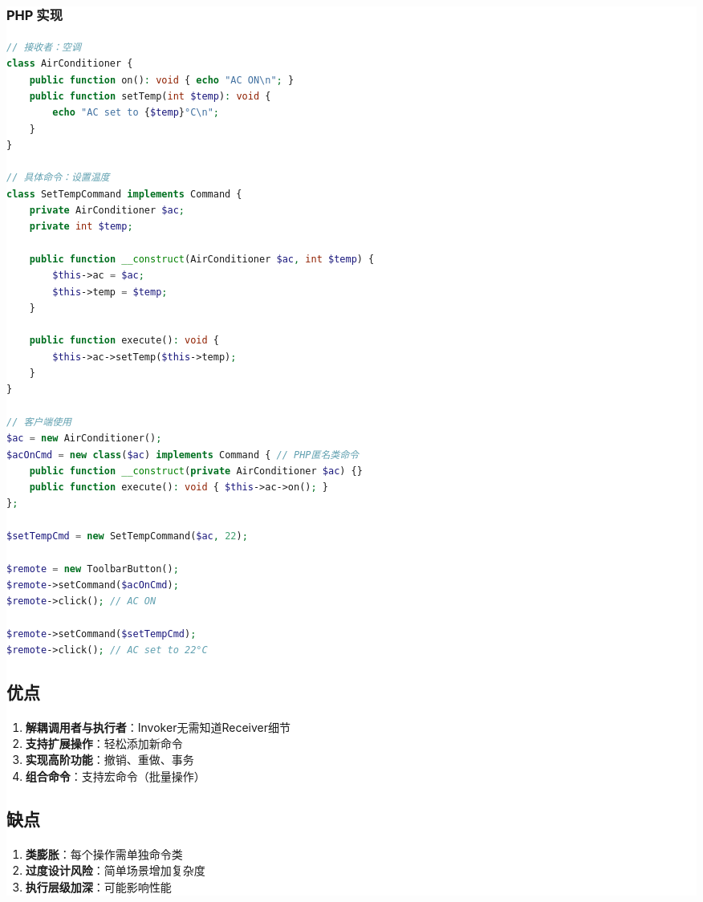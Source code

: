 ### PHP 实现  
```php
// 接收者：空调
class AirConditioner {
    public function on(): void { echo "AC ON\n"; }
    public function setTemp(int $temp): void { 
        echo "AC set to {$temp}°C\n"; 
    }
}

// 具体命令：设置温度
class SetTempCommand implements Command {
    private AirConditioner $ac;
    private int $temp;
    
    public function __construct(AirConditioner $ac, int $temp) {
        $this->ac = $ac;
        $this->temp = $temp;
    }
    
    public function execute(): void {
        $this->ac->setTemp($this->temp);
    }
}

// 客户端使用
$ac = new AirConditioner();
$acOnCmd = new class($ac) implements Command { // PHP匿名类命令
    public function __construct(private AirConditioner $ac) {}
    public function execute(): void { $this->ac->on(); }
};

$setTempCmd = new SetTempCommand($ac, 22);

$remote = new ToolbarButton();
$remote->setCommand($acOnCmd);
$remote->click(); // AC ON

$remote->setCommand($setTempCmd);
$remote->click(); // AC set to 22°C
```

## 优点  
1. **解耦调用者与执行者**：Invoker无需知道Receiver细节  
2. **支持扩展操作**：轻松添加新命令  
3. **实现高阶功能**：撤销、重做、事务  
4. **组合命令**：支持宏命令（批量操作）  

## 缺点  
1. **类膨胀**：每个操作需单独命令类  
2. **过度设计风险**：简单场景增加复杂度  
3. **执行层级加深**：可能影响性能  
